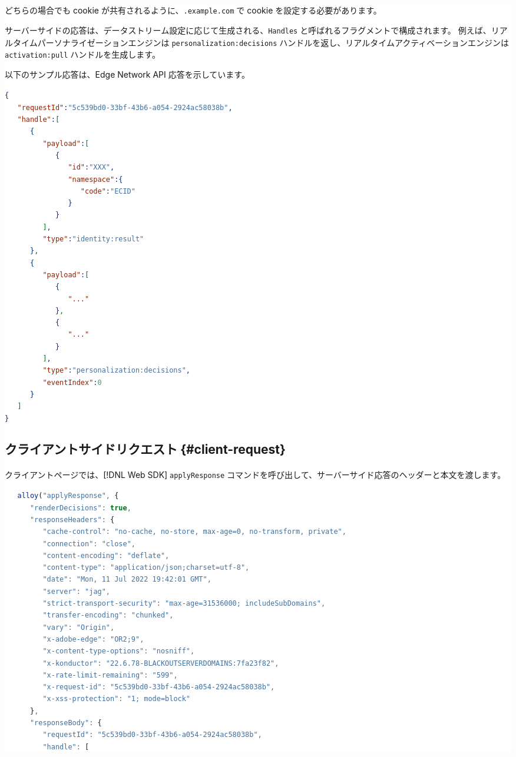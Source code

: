 どちらの場合でも cookie が共有されるように、`.example.com` で cookie を設定する必要があります。

サーバーサイドの応答は、データストリーム設定に応じて生成される、`Handles` と呼ばれるフラグメントで構成されます。 例えば、リアルタイムパーソナライゼーションエンジンは `personalization:decisions` ハンドルを返し、リアルタイムアクティベーションエンジンは `activation:pull` ハンドルを生成します。

以下のサンプル応答は、Edge Network API 応答を示しています。

```json
{
   "requestId":"5c539bd0-33bf-43b6-a054-2924ac58038b",
   "handle":[
      {
         "payload":[
            {
               "id":"XXX",
               "namespace":{
                  "code":"ECID"
               }
            }
         ],
         "type":"identity:result"
      },
      {
         "payload":[
            {
               "..."
            },
            {
               "..."
            }
         ],
         "type":"personalization:decisions",
         "eventIndex":0
      }
   ]
}
```



## クライアントサイドリクエスト {#client-request}

クライアントページでは、[!DNL Web SDK] `applyResponse` コマンドを呼び出して、サーバーサイド応答のヘッダーと本文を渡します。

```js
   alloy("applyResponse", {
      "renderDecisions": true,
      "responseHeaders": {
         "cache-control": "no-cache, no-store, max-age=0, no-transform, private",
         "connection": "close",
         "content-encoding": "deflate",
         "content-type": "application/json;charset=utf-8",
         "date": "Mon, 11 Jul 2022 19:42:01 GMT",
         "server": "jag",
         "strict-transport-security": "max-age=31536000; includeSubDomains",
         "transfer-encoding": "chunked",
         "vary": "Origin",
         "x-adobe-edge": "OR2;9",
         "x-content-type-options": "nosniff",
         "x-konductor": "22.6.78-BLACKOUTSERVERDOMAINS:7fa23f82",
         "x-rate-limit-remaining": "599",
         "x-request-id": "5c539bd0-33bf-43b6-a054-2924ac58038b",
         "x-xss-protection": "1; mode=block"
      },
      "responseBody": {
         "requestId": "5c539bd0-33bf-43b6-a054-2924ac58038b",
         "handle": [
```